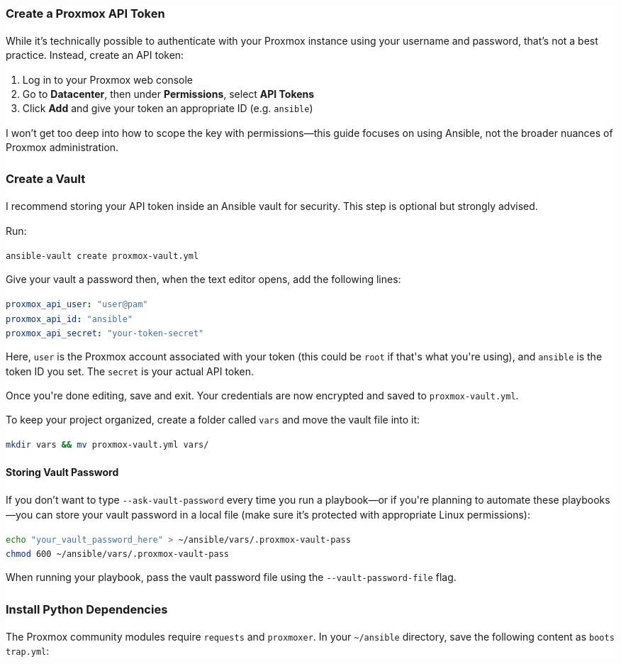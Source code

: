 ### Create a Proxmox API Token

While it’s technically possible to authenticate with your Proxmox instance using your username and password, that’s not a best practice. Instead, create an API token:

1. Log in to your Proxmox web console
2. Go to **Datacenter**, then under **Permissions**, select **API Tokens**
3. Click **Add** and give your token an appropriate ID (e.g. `ansible`)

I won’t get too deep into how to scope the key with permissions—this guide focuses on using Ansible, not the broader nuances of Proxmox administration.

### Create a Vault

I recommend storing your API token inside an Ansible vault for security. This step is optional but strongly advised.

Run:

```bash
ansible-vault create proxmox-vault.yml
```

Give your vault a password then, when the text editor opens, add the following lines:

```yaml
proxmox_api_user: "user@pam"
proxmox_api_id: "ansible"
proxmox_api_secret: "your-token-secret"
```

Here, `user` is the Proxmox account associated with your token (this could be `root` if that's what you're using), and `ansible` is the token ID you set. The `secret` is your actual API token.

Once you're done editing, save and exit. Your credentials are now encrypted and saved to `proxmox-vault.yml`.

To keep your project organized, create a folder called `vars` and move the vault file into it:

```bash
mkdir vars && mv proxmox-vault.yml vars/
```

#### Storing Vault Password

If you don’t want to type `--ask-vault-password` every time you run a playbook—or if you're planning to automate these playbooks—you can store your vault password in a local file (make sure it’s protected with appropriate Linux permissions):

```bash
echo "your_vault_password_here" > ~/ansible/vars/.proxmox-vault-pass
chmod 600 ~/ansible/vars/.proxmox-vault-pass
```

When running your playbook, pass the vault password file using the `--vault-password-file` flag.

### Install Python Dependencies

The Proxmox community modules require `requests` and `proxmoxer`. In your `~/ansible` directory, save the following content as `bootstrap.yml`:
